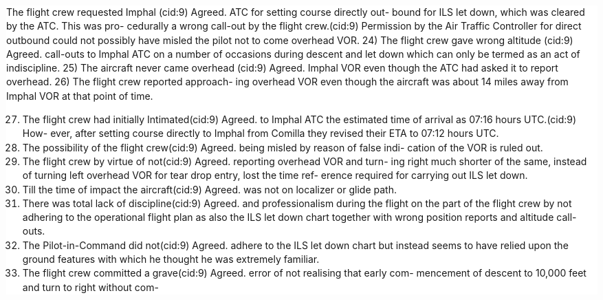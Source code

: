 The flight crew requested Imphal
(cid:9) Agreed.
ATC for setting course directly out-
bound for ILS let down, which was
cleared by the ATC. This was pro-
cedurally a wrong call-out by the
flight crew.(cid:9)
Permission by the Air
Traffic Controller for direct outbound
could not possibly have misled the
pilot not to come overhead VOR.
24)
The flight crew gave wrong altitude
(cid:9) Agreed.
call-outs to Imphal ATC on a number
of occasions during descent and let
down which can only be termed as
an act of indiscipline.
25)
The aircraft never came overhead
(cid:9) Agreed.
Imphal VOR even though the ATC
had asked it to report overhead.
26)
The flight crew reported approach-
ing overhead VOR even though the
aircraft was about 14 miles away
from Imphal VOR at that point of
time.

27) The flight crew had initially Intimated(cid:9) Agreed.
to Imphal ATC the estimated time of
arrival as 07:16 hours UTC.(cid:9) How-
ever, after setting course directly to
Imphal from Comilla they revised
their ETA to 07:12 hours UTC.
28) The possibility of the flight crew(cid:9) Agreed.
being misled by reason of false indi-
cation of the VOR is ruled out.
29) The flight crew by virtue of not(cid:9) Agreed.
reporting overhead VOR and turn-
ing right much shorter of the same,
instead of turning left overhead VOR
for tear drop entry, lost the time ref-
erence required for carrying out ILS
let down.
30) Till the time of impact the aircraft(cid:9) Agreed.
was not on localizer or glide path.
31) There was total lack of discipline(cid:9) Agreed.
and professionalism during the flight
on the part of the flight crew by not
adhering to the operational flight
plan as also the ILS let down chart
together with wrong position reports
and altitude call-outs.
32) The Pilot-in-Command did not(cid:9) Agreed.
adhere to the ILS let down chart but
instead seems to have relied upon
the ground features with which he
thought he was extremely familiar.
33) The flight crew committed a grave(cid:9) Agreed.
error of not realising that early com-
mencement of descent to 10,000
feet and turn to right without com-